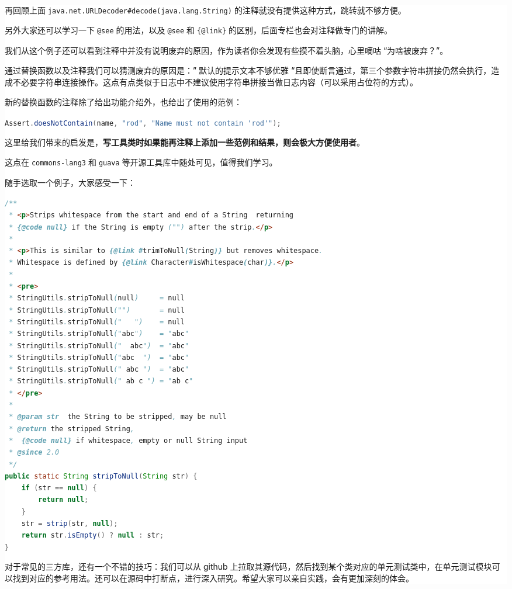再回顾上面 `java.net.URLDecoder#decode(java.lang.String)` 的注释就没有提供这种方式，跳转就不够方便。

另外大家还可以学习一下 `@see` 的用法，以及 `@see` 和 `{@link}` 的区别，后面专栏也会对注释做专门的讲解。

我们从这个例子还可以看到注释中并没有说明废弃的原因，作为读者你会发现有些摸不着头脑，心里嘀咕 “为啥被废弃？”。

通过替换函数以及注释我们可以猜测废弃的原因是：” 默认的提示文本不够优雅 “且即使断言通过，第三个参数字符串拼接仍然会执行，造成不必要字符串连接操作。这点有点类似于日志中不建议使用字符串拼接当做日志内容（可以采用占位符的方式）。

新的替换函数的注释除了给出功能介绍外，也给出了使用的范例：

```java
Assert.doesNotContain(name, "rod", "Name must not contain 'rod'");
```

这里给我们带来的启发是，**写工具类时如果能再注释上添加一些范例和结果，则会极大方便使用者**。

这点在 `commons-lang3` 和 `guava` 等开源工具库中随处可见，值得我们学习。

随手选取一个例子，大家感受一下：

```java
/**
 * <p>Strips whitespace from the start and end of a String  returning
 * {@code null} if the String is empty ("") after the strip.</p>
 *
 * <p>This is similar to {@link #trimToNull(String)} but removes whitespace.
 * Whitespace is defined by {@link Character#isWhitespace(char)}.</p>
 *
 * <pre>
 * StringUtils.stripToNull(null)     = null
 * StringUtils.stripToNull("")       = null
 * StringUtils.stripToNull("   ")    = null
 * StringUtils.stripToNull("abc")    = "abc"
 * StringUtils.stripToNull("  abc")  = "abc"
 * StringUtils.stripToNull("abc  ")  = "abc"
 * StringUtils.stripToNull(" abc ")  = "abc"
 * StringUtils.stripToNull(" ab c ") = "ab c"
 * </pre>
 *
 * @param str  the String to be stripped, may be null
 * @return the stripped String,
 *  {@code null} if whitespace, empty or null String input
 * @since 2.0
 */
public static String stripToNull(String str) {
    if (str == null) {
        return null;
    }
    str = strip(str, null);
    return str.isEmpty() ? null : str;
}
```

对于常见的三方库，还有一个不错的技巧：我们可以从 github 上拉取其源代码，然后找到某个类对应的单元测试类中，在单元测试模块可以找到对应的参考用法。还可以在源码中打断点，进行深入研究。希望大家可以亲自实践，会有更加深刻的体会。
